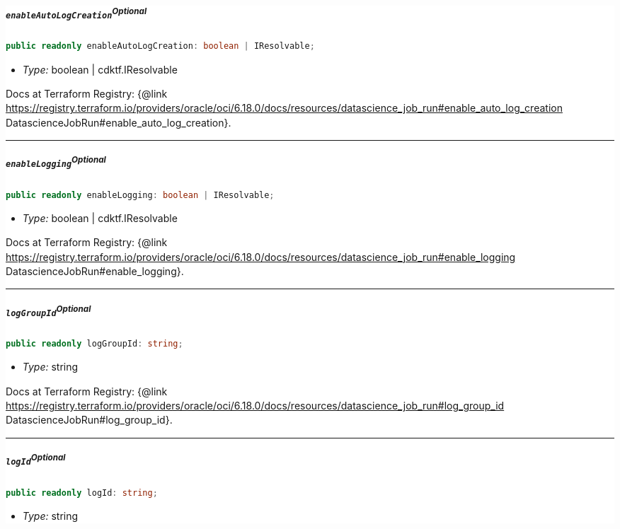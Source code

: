 
##### `enableAutoLogCreation`<sup>Optional</sup> <a name="enableAutoLogCreation" id="rhizo-co-terraform-provider-oci.datascienceJobRun.DatascienceJobRunJobLogConfigurationOverrideDetails.property.enableAutoLogCreation"></a>

```typescript
public readonly enableAutoLogCreation: boolean | IResolvable;
```

- *Type:* boolean | cdktf.IResolvable

Docs at Terraform Registry: {@link https://registry.terraform.io/providers/oracle/oci/6.18.0/docs/resources/datascience_job_run#enable_auto_log_creation DatascienceJobRun#enable_auto_log_creation}.

---

##### `enableLogging`<sup>Optional</sup> <a name="enableLogging" id="rhizo-co-terraform-provider-oci.datascienceJobRun.DatascienceJobRunJobLogConfigurationOverrideDetails.property.enableLogging"></a>

```typescript
public readonly enableLogging: boolean | IResolvable;
```

- *Type:* boolean | cdktf.IResolvable

Docs at Terraform Registry: {@link https://registry.terraform.io/providers/oracle/oci/6.18.0/docs/resources/datascience_job_run#enable_logging DatascienceJobRun#enable_logging}.

---

##### `logGroupId`<sup>Optional</sup> <a name="logGroupId" id="rhizo-co-terraform-provider-oci.datascienceJobRun.DatascienceJobRunJobLogConfigurationOverrideDetails.property.logGroupId"></a>

```typescript
public readonly logGroupId: string;
```

- *Type:* string

Docs at Terraform Registry: {@link https://registry.terraform.io/providers/oracle/oci/6.18.0/docs/resources/datascience_job_run#log_group_id DatascienceJobRun#log_group_id}.

---

##### `logId`<sup>Optional</sup> <a name="logId" id="rhizo-co-terraform-provider-oci.datascienceJobRun.DatascienceJobRunJobLogConfigurationOverrideDetails.property.logId"></a>

```typescript
public readonly logId: string;
```

- *Type:* string
